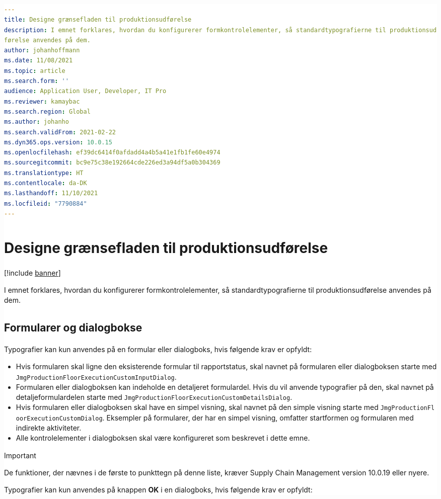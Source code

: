 ```yaml
---
title: Designe grænsefladen til produktionsudførelse
description: I emnet forklares, hvordan du konfigurerer formkontrolelementer, så standardtypografierne til produktionsudførelse anvendes på dem.
author: johanhoffmann
ms.date: 11/08/2021
ms.topic: article
ms.search.form: ''
audience: Application User, Developer, IT Pro
ms.reviewer: kamaybac
ms.search.region: Global
ms.author: johanho
ms.search.validFrom: 2021-02-22
ms.dyn365.ops.version: 10.0.15
ms.openlocfilehash: ef39dc6414f0afdadd4a4b5a41e1fb1fe60e4974
ms.sourcegitcommit: bc9e75c38e192664cde226ed3a94df5a0b304369
ms.translationtype: HT
ms.contentlocale: da-DK
ms.lasthandoff: 11/10/2021
ms.locfileid: "7790884"
---
```

# <a name="style-the-production-floor-execution-interface"></a>Designe grænsefladen til produktionsudførelse

[!include [banner](../includes/banner.md)]

I emnet forklares, hvordan du konfigurerer formkontrolelementer, så standardtypografierne til produktionsudførelse anvendes på dem.

## <a name="forms-and-dialogs"></a>Formularer og dialogbokse

Typografier kan kun anvendes på en formular eller dialogboks, hvis følgende krav er opfyldt:

- Hvis formularen skal ligne den eksisterende formular til rapportstatus, skal navnet på formularen eller dialogboksen starte med `JmgProductionFloorExecutionCustomInputDialog`.
- Formularen eller dialogboksen kan indeholde en detaljeret formulardel. Hvis du vil anvende typografier på den, skal navnet på detaljeformulardelen starte med `JmgProductionFloorExecutionCustomDetailsDialog`.
- Hvis formularen eller dialogboksen skal have en simpel visning, skal navnet på den simple visning starte med `JmgProductionFloorExecutionCustomDialog`. Eksempler på formularer, der har en simpel visning, omfatter startformen og formularen med indirekte aktiviteter.
- Alle kontrolelementer i dialogboksen skal være konfigureret som beskrevet i dette emne.

> [!IMPORTANT]
> De funktioner, der nævnes i de første to punkttegn på denne liste, kræver Supply Chain Management version 10.0.19 eller nyere.

Typografier kan kun anvendes på knappen **OK** i en dialogboks, hvis følgende krav er opfyldt:
